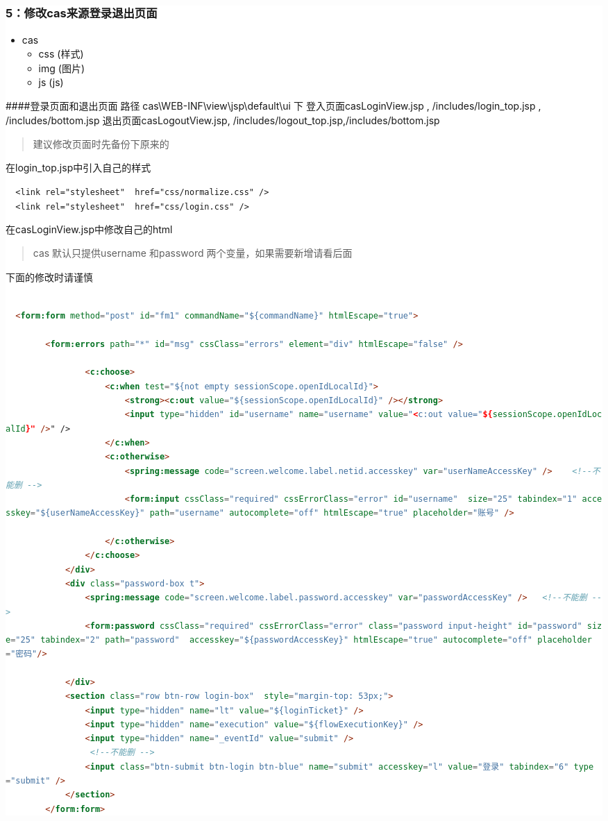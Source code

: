 
### 5：修改cas来源登录退出页面
- cas
	- css (样式)
	- img (图片)
	- js  (js)
	
####登录页面和退出页面
路径 cas\WEB-INF\view\jsp\default\ui  下
登入页面casLoginView.jsp , /includes/login_top.jsp , /includes/bottom.jsp
退出页面casLogoutView.jsp, /includes/logout_top.jsp,/includes/bottom.jsp

> 建议修改页面时先备份下原来的

在login_top.jsp中引入自己的样式
```vbscript-html
  <link rel="stylesheet"  href="css/normalize.css" />
  <link rel="stylesheet"  href="css/login.css" />
```

在casLoginView.jsp中修改自己的html

> cas 默认只提供username 和password 两个变量，如果需要新增请看后面

下面的修改时请谨慎
```html

  <form:form method="post" id="fm1" commandName="${commandName}" htmlEscape="true">

        <form:errors path="*" id="msg" cssClass="errors" element="div" htmlEscape="false" />

 				<c:choose>
	                <c:when test="${not empty sessionScope.openIdLocalId}">
	                    <strong><c:out value="${sessionScope.openIdLocalId}" /></strong>
	                    <input type="hidden" id="username" name="username" value="<c:out value="${sessionScope.openIdLocalId}" />" />
	                </c:when>
	                <c:otherwise>
	                    <spring:message code="screen.welcome.label.netid.accesskey" var="userNameAccessKey" />    <!--不能删 -->
	                    <form:input cssClass="required" cssErrorClass="error" id="username"  size="25" tabindex="1" accesskey="${userNameAccessKey}" path="username" autocomplete="off" htmlEscape="true" placeholder="账号" />
	                   
	                </c:otherwise>
	            </c:choose>
			</div>
			<div class="password-box t">
	            <spring:message code="screen.welcome.label.password.accesskey" var="passwordAccessKey" />   <!--不能删 -->
	            <form:password cssClass="required" cssErrorClass="error" class="password input-height" id="password" size="25" tabindex="2" path="password"  accesskey="${passwordAccessKey}" htmlEscape="true" autocomplete="off" placeholder="密码"/>
	             
			</div>
	        <section class="row btn-row login-box"  style="margin-top: 53px;">
	            <input type="hidden" name="lt" value="${loginTicket}" />
	            <input type="hidden" name="execution" value="${flowExecutionKey}" />
	            <input type="hidden" name="_eventId" value="submit" />
	             <!--不能删 -->
	            <input class="btn-submit btn-login btn-blue" name="submit" accesskey="l" value="登录" tabindex="6" type="submit" />
	        </section>
    	</form:form>
```
